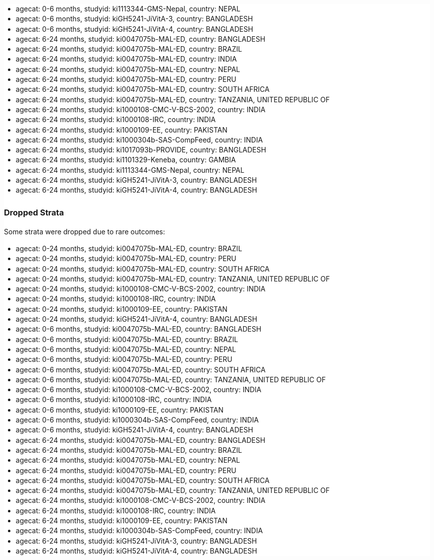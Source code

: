 * agecat: 0-6 months, studyid: ki1113344-GMS-Nepal, country: NEPAL
* agecat: 0-6 months, studyid: kiGH5241-JiVitA-3, country: BANGLADESH
* agecat: 0-6 months, studyid: kiGH5241-JiVitA-4, country: BANGLADESH
* agecat: 6-24 months, studyid: ki0047075b-MAL-ED, country: BANGLADESH
* agecat: 6-24 months, studyid: ki0047075b-MAL-ED, country: BRAZIL
* agecat: 6-24 months, studyid: ki0047075b-MAL-ED, country: INDIA
* agecat: 6-24 months, studyid: ki0047075b-MAL-ED, country: NEPAL
* agecat: 6-24 months, studyid: ki0047075b-MAL-ED, country: PERU
* agecat: 6-24 months, studyid: ki0047075b-MAL-ED, country: SOUTH AFRICA
* agecat: 6-24 months, studyid: ki0047075b-MAL-ED, country: TANZANIA, UNITED REPUBLIC OF
* agecat: 6-24 months, studyid: ki1000108-CMC-V-BCS-2002, country: INDIA
* agecat: 6-24 months, studyid: ki1000108-IRC, country: INDIA
* agecat: 6-24 months, studyid: ki1000109-EE, country: PAKISTAN
* agecat: 6-24 months, studyid: ki1000304b-SAS-CompFeed, country: INDIA
* agecat: 6-24 months, studyid: ki1017093b-PROVIDE, country: BANGLADESH
* agecat: 6-24 months, studyid: ki1101329-Keneba, country: GAMBIA
* agecat: 6-24 months, studyid: ki1113344-GMS-Nepal, country: NEPAL
* agecat: 6-24 months, studyid: kiGH5241-JiVitA-3, country: BANGLADESH
* agecat: 6-24 months, studyid: kiGH5241-JiVitA-4, country: BANGLADESH

### Dropped Strata

Some strata were dropped due to rare outcomes:

* agecat: 0-24 months, studyid: ki0047075b-MAL-ED, country: BRAZIL
* agecat: 0-24 months, studyid: ki0047075b-MAL-ED, country: PERU
* agecat: 0-24 months, studyid: ki0047075b-MAL-ED, country: SOUTH AFRICA
* agecat: 0-24 months, studyid: ki0047075b-MAL-ED, country: TANZANIA, UNITED REPUBLIC OF
* agecat: 0-24 months, studyid: ki1000108-CMC-V-BCS-2002, country: INDIA
* agecat: 0-24 months, studyid: ki1000108-IRC, country: INDIA
* agecat: 0-24 months, studyid: ki1000109-EE, country: PAKISTAN
* agecat: 0-24 months, studyid: kiGH5241-JiVitA-4, country: BANGLADESH
* agecat: 0-6 months, studyid: ki0047075b-MAL-ED, country: BANGLADESH
* agecat: 0-6 months, studyid: ki0047075b-MAL-ED, country: BRAZIL
* agecat: 0-6 months, studyid: ki0047075b-MAL-ED, country: NEPAL
* agecat: 0-6 months, studyid: ki0047075b-MAL-ED, country: PERU
* agecat: 0-6 months, studyid: ki0047075b-MAL-ED, country: SOUTH AFRICA
* agecat: 0-6 months, studyid: ki0047075b-MAL-ED, country: TANZANIA, UNITED REPUBLIC OF
* agecat: 0-6 months, studyid: ki1000108-CMC-V-BCS-2002, country: INDIA
* agecat: 0-6 months, studyid: ki1000108-IRC, country: INDIA
* agecat: 0-6 months, studyid: ki1000109-EE, country: PAKISTAN
* agecat: 0-6 months, studyid: ki1000304b-SAS-CompFeed, country: INDIA
* agecat: 0-6 months, studyid: kiGH5241-JiVitA-4, country: BANGLADESH
* agecat: 6-24 months, studyid: ki0047075b-MAL-ED, country: BANGLADESH
* agecat: 6-24 months, studyid: ki0047075b-MAL-ED, country: BRAZIL
* agecat: 6-24 months, studyid: ki0047075b-MAL-ED, country: NEPAL
* agecat: 6-24 months, studyid: ki0047075b-MAL-ED, country: PERU
* agecat: 6-24 months, studyid: ki0047075b-MAL-ED, country: SOUTH AFRICA
* agecat: 6-24 months, studyid: ki0047075b-MAL-ED, country: TANZANIA, UNITED REPUBLIC OF
* agecat: 6-24 months, studyid: ki1000108-CMC-V-BCS-2002, country: INDIA
* agecat: 6-24 months, studyid: ki1000108-IRC, country: INDIA
* agecat: 6-24 months, studyid: ki1000109-EE, country: PAKISTAN
* agecat: 6-24 months, studyid: ki1000304b-SAS-CompFeed, country: INDIA
* agecat: 6-24 months, studyid: kiGH5241-JiVitA-3, country: BANGLADESH
* agecat: 6-24 months, studyid: kiGH5241-JiVitA-4, country: BANGLADESH
